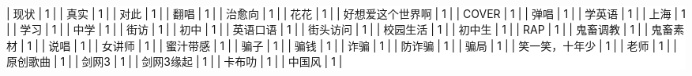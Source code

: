 | 现状 | 1 |
| 真实 | 1 |
| 对此 | 1 |
| 翻唱 | 1 |
| 治愈向 | 1 |
| 花花 | 1 |
| 好想爱这个世界啊 | 1 |
| COVER | 1 |
| 弹唱 | 1 |
| 学英语 | 1 |
| 上海 | 1 |
| 学习 | 1 |
| 中学 | 1 |
| 街访 | 1 |
| 初中 | 1 |
| 英语口语 | 1 |
| 街头访问 | 1 |
| 校园生活 | 1 |
| 初中生 | 1 |
| RAP | 1 |
| 鬼畜调教 | 1 |
| 鬼畜素材 | 1 |
| 说唱 | 1 |
| 女讲师 | 1 |
| 蜜汁带感 | 1 |
| 骗子 | 1 |
| 骗钱 | 1 |
| 诈骗 | 1 |
| 防诈骗 | 1 |
| 骗局 | 1 |
| 笑一笑，十年少 | 1 |
| 老师 | 1 |
| 原创歌曲 | 1 |
| 剑网3 | 1 |
| 剑网3缘起 | 1 |
| 卡布叻 | 1 |
| 中国风 | 1 |